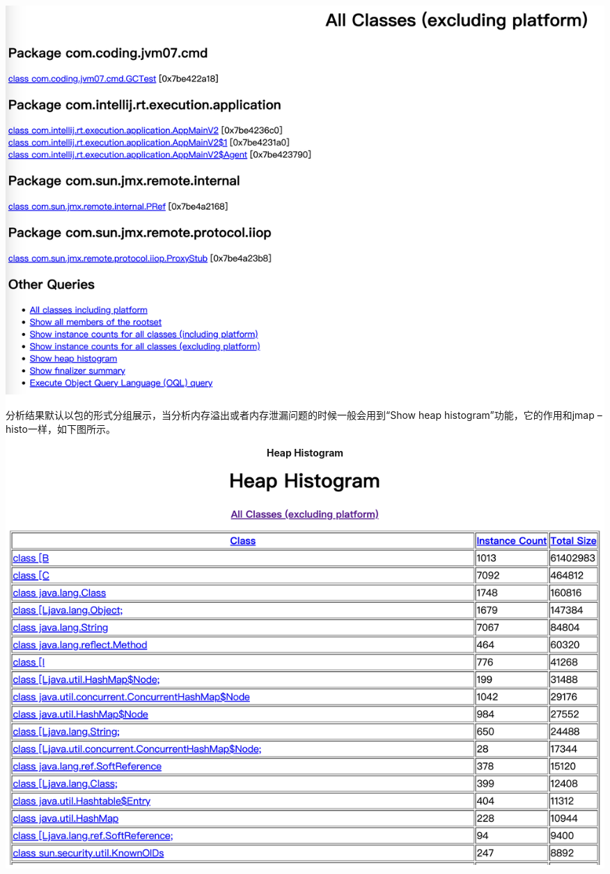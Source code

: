 ![image-20241207075818138](images/image-20241207075818138.png)

​	分析结果默认以包的形式分组展示，当分析内存溢出或者内存泄漏问题的时候一般会用到“Show heap histogram”功能，它的作用和jmap –histo一样，如下图所示。

<div style="text-align:center;font-weight:bold;">Heap Histogram</div>

![image-20241207080114785](images/image-20241207080114785.png)
